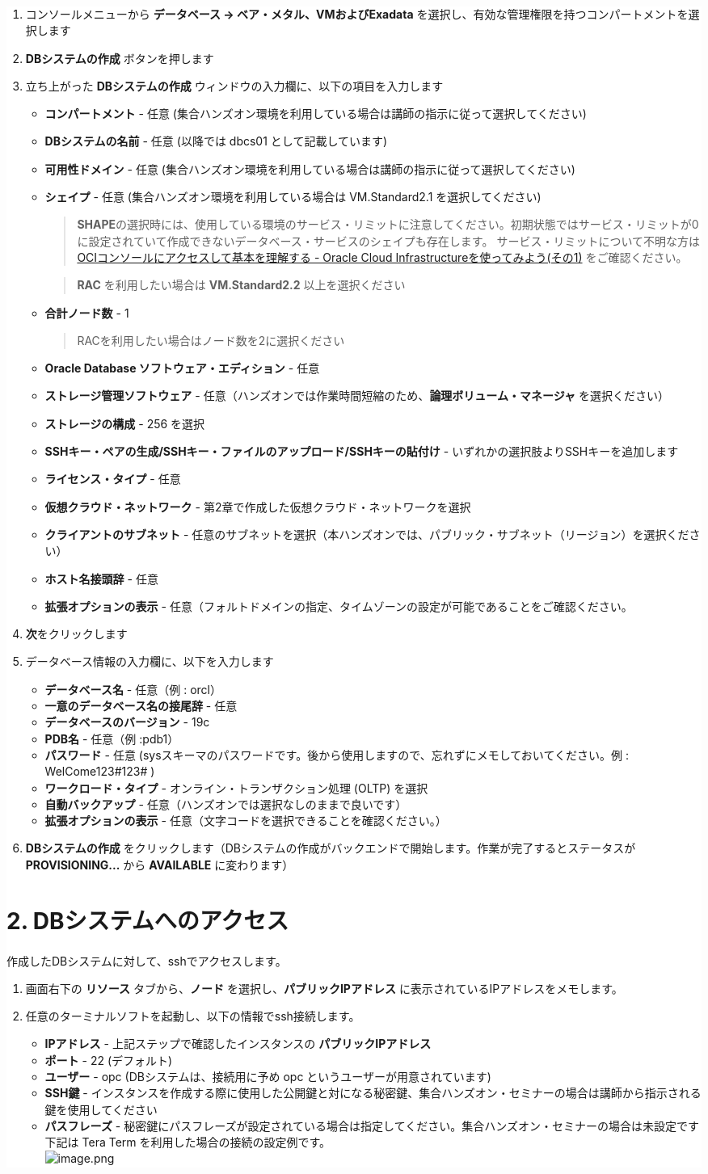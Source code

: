 1. コンソールメニューから **データベース → ベア・メタル、VMおよびExadata** を選択し、有効な管理権限を持つコンパートメントを選択します

1. **DBシステムの作成** ボタンを押します

1. 立ち上がった **DBシステムの作成** ウィンドウの入力欄に、以下の項目を入力します
   - **コンパートメント** - 任意 (集合ハンズオン環境を利用している場合は講師の指示に従って選択してください)
   - **DBシステムの名前** - 任意 (以降では dbcs01 として記載しています)
   - **可用性ドメイン** - 任意 (集合ハンズオン環境を利用している場合は講師の指示に従って選択してください)
   - **シェイプ** - 任意 (集合ハンズオン環境を利用している場合は VM.Standard2.1 を選択してください)
      >**SHAPE**の選択時には、使用している環境のサービス・リミットに注意してください。初期状態ではサービス・リミットが0に設定されていて作成できないデータベース・サービスのシェイプも存在します。
      サービス・リミットについて不明な方は [OCIコンソールにアクセスして基本を理解する - Oracle Cloud Infrastructureを使ってみよう(その1)](../tutorials/getting-started) をご確認ください。<br>

      >**RAC** を利用したい場合は **VM.Standard2.2** 以上を選択ください 
   - **合計ノード数** - 1

      >RACを利用したい場合はノード数を2に選択ください
   - **Oracle Database ソフトウェア・エディション** - 任意
   - **ストレージ管理ソフトウェア**  - 任意（ハンズオンでは作業時間短縮のため、**論理ボリューム・マネージャ** を選択ください）
   - **ストレージの構成** - 256 を選択
   - **SSHキー・ペアの生成/SSHキー・ファイルのアップロード/SSHキーの貼付け** - いずれかの選択肢よりSSHキーを追加します
   - **ライセンス・タイプ** - 任意
   - **仮想クラウド・ネットワーク** - 第2章で作成した仮想クラウド・ネットワークを選択
   - **クライアントのサブネット**  - 任意のサブネットを選択（本ハンズオンでは、パブリック・サブネット（リージョン）を選択ください）
   - **ホスト名接頭辞** - 任意
   - **拡張オプションの表示** - 任意（フォルトドメインの指定、タイムゾーンの設定が可能であることをご確認ください。

1. **次**をクリックします

1. データベース情報の入力欄に、以下を入力します
    - **データベース名** - 任意（例 : orcl）
    - **一意のデータベース名の接尾辞** - 任意
    - **データベースのバージョン** - 19c
    - **PDB名** - 任意（例 :pdb1）
    - **パスワード** - 任意 (sysスキーマのパスワードです。後から使用しますので、忘れずにメモしておいてください。例 : WelCome123#123#  )
    - **ワークロード・タイプ** - オンライン・トランザクション処理 (OLTP) を選択
    - **自動バックアップ** - 任意（ハンズオンでは選択なしのままで良いです）
    - **拡張オプションの表示** - 任意（文字コードを選択できることを確認ください。）

1. **DBシステムの作成** をクリックします（DBシステムの作成がバックエンドで開始します。作業が完了するとステータスが **PROVISIONING...** から **AVAILABLE** に変わります）

# 2. DBシステムへのアクセス

作成したDBシステムに対して、sshでアクセスします。

1. 画面右下の **リソース** タブから、**ノード** を選択し、**パブリックIPアドレス** に表示されているIPアドレスをメモします。

1. 任意のターミナルソフトを起動し、以下の情報でssh接続します。
    - **IPアドレス** - 上記ステップで確認したインスタンスの **パブリックIPアドレス**
    - **ポート** - 22 (デフォルト)
    - **ユーザー** - opc (DBシステムは、接続用に予め opc というユーザーが用意されています)
    - **SSH鍵** - インスタンスを作成する際に使用した公開鍵と対になる秘密鍵、集合ハンズオン・セミナーの場合は講師から指示される鍵を使用してください
    - **パスフレーズ** - 秘密鍵にパスフレーズが設定されている場合は指定してください。集合ハンズオン・セミナーの場合は未設定です<br>
    下記は Tera Term を利用した場合の接続の設定例です。<br>
    ![image.png](img01.webp)
